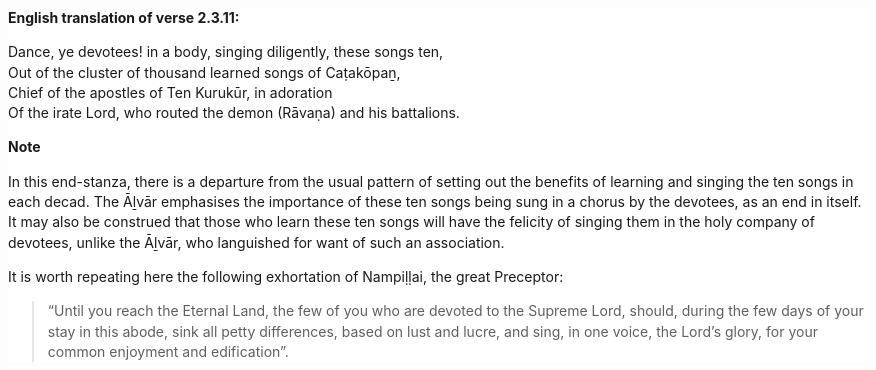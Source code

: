**English translation of verse 2.3.11:**

Dance, ye devotees! in a body, singing diligently, these songs ten,  
Out of the cluster of thousand learned songs of Caṭakōpaṉ,  
Chief of the apostles of Ten Kurukūr, in adoration  
Of the irate Lord, who routed the demon (Rāvaṇa) and his battalions.

**Note**

In this end-stanza, there is a departure from the usual pattern of setting out the benefits of learning and singing the ten songs in each decad. The Āḻvār emphasises the importance of these ten songs being sung in a chorus by the devotees, as an end in itself. It may also be construed that those who learn these ten songs will have the felicity of singing them in the holy company of devotees, unlike the Āḻvār, who languished for want of such an association.

It is worth repeating here the following exhortation of Nampiḷḷai, the great Preceptor:

> “Until you reach the Eternal Land, the few of you who are devoted to
> the Supreme Lord, should, during the few days of your stay in this
> abode, sink all petty differences, based on lust and lucre, and sing,
> in one voice, the Lord’s glory, for your common enjoyment and
> edification”.



